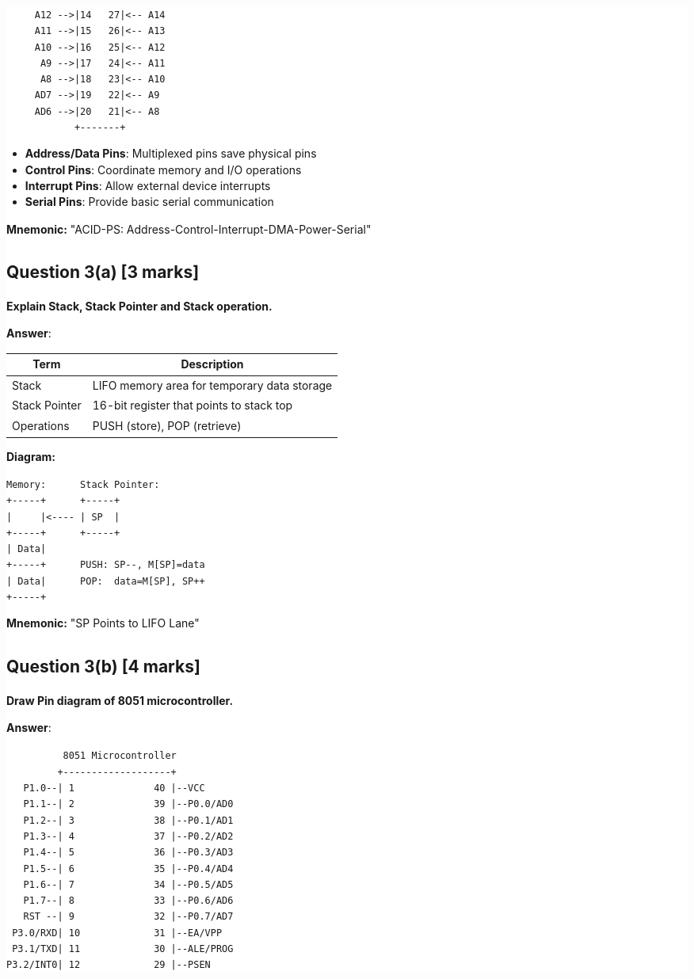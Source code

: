 ```goat
     A12 -->|14   27|<-- A14
     A11 -->|15   26|<-- A13
     A10 -->|16   25|<-- A12
      A9 -->|17   24|<-- A11
      A8 -->|18   23|<-- A10
     AD7 -->|19   22|<-- A9
     AD6 -->|20   21|<-- A8
            +-------+
```

- **Address/Data Pins**: Multiplexed pins save physical pins
- **Control Pins**: Coordinate memory and I/O operations
- **Interrupt Pins**: Allow external device interrupts
- **Serial Pins**: Provide basic serial communication

**Mnemonic:** "ACID-PS: Address-Control-Interrupt-DMA-Power-Serial"

## Question 3(a) [3 marks]

**Explain Stack, Stack Pointer and Stack operation.**

**Answer**:

| Term | Description |
|------|-------------|
| Stack | LIFO memory area for temporary data storage |
| Stack Pointer | 16-bit register that points to stack top |
| Operations | PUSH (store), POP (retrieve) |

**Diagram:**

```goat
Memory:      Stack Pointer:
+-----+      +-----+
|     |<---- | SP  |
+-----+      +-----+
| Data|      
+-----+      PUSH: SP--, M[SP]=data
| Data|      POP:  data=M[SP], SP++
+-----+
```

**Mnemonic:** "SP Points to LIFO Lane"

## Question 3(b) [4 marks]

**Draw Pin diagram of 8051 microcontroller.**

**Answer**:

```goat
          8051 Microcontroller
         +-------------------+
   P1.0--| 1              40 |--VCC
   P1.1--| 2              39 |--P0.0/AD0
   P1.2--| 3              38 |--P0.1/AD1
   P1.3--| 4              37 |--P0.2/AD2
   P1.4--| 5              36 |--P0.3/AD3
   P1.5--| 6              35 |--P0.4/AD4
   P1.6--| 7              34 |--P0.5/AD5
   P1.7--| 8              33 |--P0.6/AD6
   RST --| 9              32 |--P0.7/AD7
 P3.0/RXD| 10             31 |--EA/VPP
 P3.1/TXD| 11             30 |--ALE/PROG
P3.2/INT0| 12             29 |--PSEN
```